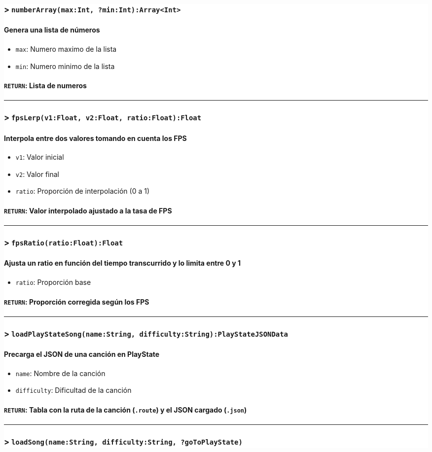 
### > `numberArray(max:Int, ?min:Int):Array<Int>`

#### Genera una lista de números 

- `max`: Numero maximo de la lista 

- `min`: Numero minimo de la lista 

#### `RETURN`: Lista de numeros 

---

### > `fpsLerp(v1:Float, v2:Float, ratio:Float):Float`

#### Interpola entre dos valores tomando en cuenta los FPS 

- `v1`: Valor inicial 

- `v2`: Valor final 

- `ratio`: Proporción de interpolación (0 a 1) 

#### `RETURN`: Valor interpolado ajustado a la tasa de FPS 

---

### > `fpsRatio(ratio:Float):Float`

#### Ajusta un ratio en función del tiempo transcurrido y lo limita entre 0 y 1 

- `ratio`: Proporción base 

#### `RETURN`: Proporción corregida según los FPS 

---

### > `loadPlayStateSong(name:String, difficulty:String):PlayStateJSONData`

#### Precarga el JSON de una canción en PlayState 

- `name`: Nombre de la canción 

- `difficulty`: Dificultad de la canción 

#### `RETURN`: Tabla con la ruta de la canción (`.route`) y el JSON cargado (`.json`) 

---

### > `loadSong(name:String, difficulty:String, ?goToPlayState)`
